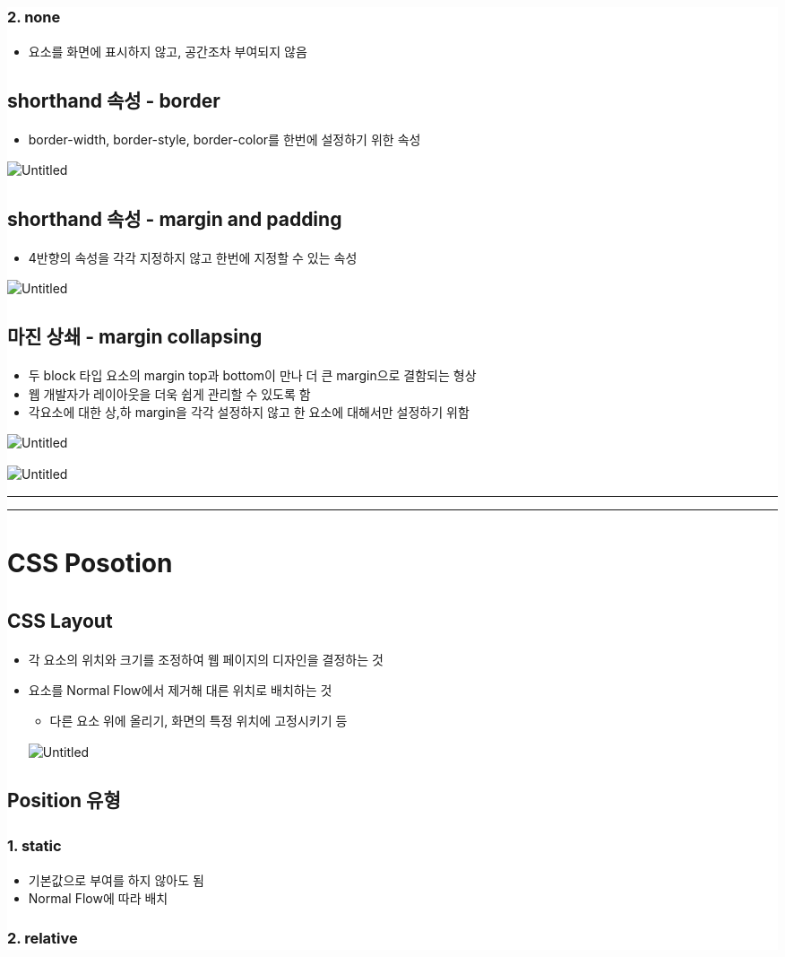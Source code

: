 ### 2. none

- 요소를 화면에 표시하지 않고, 공간조차 부여되지 않음

## shorthand 속성 - border

- border-width, border-style, border-color를 한번에 설정하기 위한 속성

![Untitled](https://prod-files-secure.s3.us-west-2.amazonaws.com/1848a85f-9836-46e1-8795-3eff9f43f933/8d8be9fb-177e-488e-a09b-1dc0ed418f63/Untitled.png)

## shorthand 속성 - margin and padding

- 4반향의 속성을 각각 지정하지 않고 한번에 지정할 수 있는 속성

![Untitled](https://prod-files-secure.s3.us-west-2.amazonaws.com/1848a85f-9836-46e1-8795-3eff9f43f933/c38d9fb7-2884-4609-8d37-cdf029153a6c/Untitled.png)

## 마진 상쇄 - margin collapsing

- 두 block 타입 요소의 margin top과 bottom이 만나 더 큰 margin으로 결함되는 형상
- 웹 개발자가 레이아웃을 더욱 쉽게 관리할 수 있도록 함
- 각요소에 대한 상,하 margin을 각각 설정하지 않고 한 요소에 대해서만 설정하기 위함

![Untitled](https://prod-files-secure.s3.us-west-2.amazonaws.com/1848a85f-9836-46e1-8795-3eff9f43f933/77e6e7ef-989f-468a-b569-91fbb8f5a540/Untitled.png)

![Untitled](https://prod-files-secure.s3.us-west-2.amazonaws.com/1848a85f-9836-46e1-8795-3eff9f43f933/6ca6ffc8-850e-4112-8ec8-7663d4779816/Untitled.png)

---

---

# CSS Posotion

## CSS Layout

- 각 요소의 위치와 크기를 조정하여 웹 페이지의 디자인을 결정하는 것
- 요소를 Normal Flow에서 제거해 대른 위치로 배치하는 것
    - 다른 요소 위에 올리기, 화면의 특정 위치에 고정시키기 등
    
    ![Untitled](https://prod-files-secure.s3.us-west-2.amazonaws.com/1848a85f-9836-46e1-8795-3eff9f43f933/defa1cc8-a2f1-4e86-9eac-19c645e5b23f/Untitled.png)
    

## Position 유형

### 1. static

- 기본값으로 부여를 하지 않아도 됨
- Normal Flow에 따라 배치

### 2. relative
